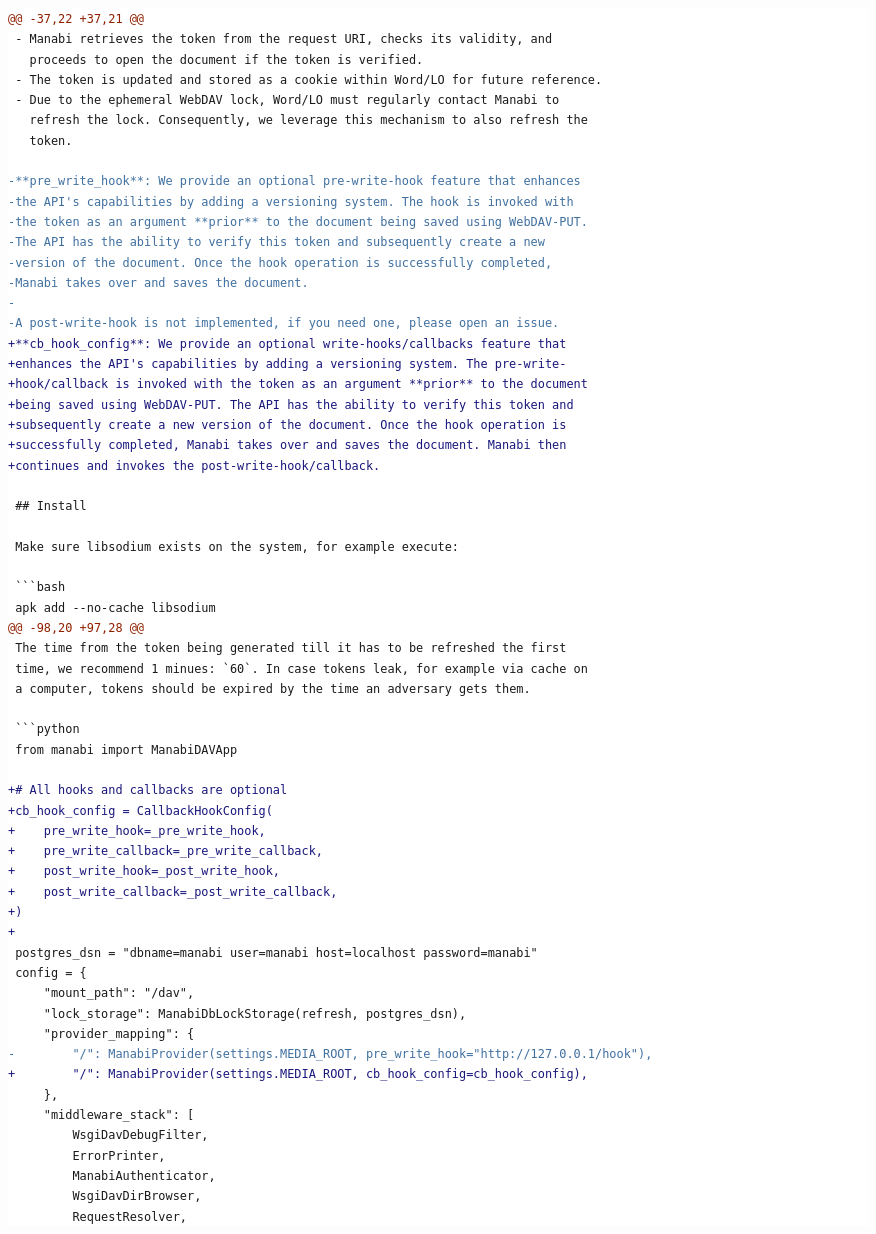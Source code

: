 ```diff
@@ -37,22 +37,21 @@
 - Manabi retrieves the token from the request URI, checks its validity, and
   proceeds to open the document if the token is verified.
 - The token is updated and stored as a cookie within Word/LO for future reference.
 - Due to the ephemeral WebDAV lock, Word/LO must regularly contact Manabi to
   refresh the lock. Consequently, we leverage this mechanism to also refresh the
   token.
 
-**pre_write_hook**: We provide an optional pre-write-hook feature that enhances
-the API's capabilities by adding a versioning system. The hook is invoked with
-the token as an argument **prior** to the document being saved using WebDAV-PUT.
-The API has the ability to verify this token and subsequently create a new
-version of the document. Once the hook operation is successfully completed,
-Manabi takes over and saves the document.
-
-A post-write-hook is not implemented, if you need one, please open an issue.
+**cb_hook_config**: We provide an optional write-hooks/callbacks feature that
+enhances the API's capabilities by adding a versioning system. The pre-write-
+hook/callback is invoked with the token as an argument **prior** to the document
+being saved using WebDAV-PUT. The API has the ability to verify this token and
+subsequently create a new version of the document. Once the hook operation is
+successfully completed, Manabi takes over and saves the document. Manabi then
+continues and invokes the post-write-hook/callback.
 
 ## Install
 
 Make sure libsodium exists on the system, for example execute:
 
 ```bash
 apk add --no-cache libsodium
@@ -98,20 +97,28 @@
 The time from the token being generated till it has to be refreshed the first
 time, we recommend 1 minues: `60`. In case tokens leak, for example via cache on
 a computer, tokens should be expired by the time an adversary gets them.
 
 ```python
 from manabi import ManabiDAVApp
 
+# All hooks and callbacks are optional
+cb_hook_config = CallbackHookConfig(
+    pre_write_hook=_pre_write_hook,
+    pre_write_callback=_pre_write_callback,
+    post_write_hook=_post_write_hook,
+    post_write_callback=_post_write_callback,
+)
+
 postgres_dsn = "dbname=manabi user=manabi host=localhost password=manabi"
 config = {
     "mount_path": "/dav",
     "lock_storage": ManabiDbLockStorage(refresh, postgres_dsn),
     "provider_mapping": {
-        "/": ManabiProvider(settings.MEDIA_ROOT, pre_write_hook="http://127.0.0.1/hook"),
+        "/": ManabiProvider(settings.MEDIA_ROOT, cb_hook_config=cb_hook_config),
     },
     "middleware_stack": [
         WsgiDavDebugFilter,
         ErrorPrinter,
         ManabiAuthenticator,
         WsgiDavDirBrowser,
         RequestResolver,
```
